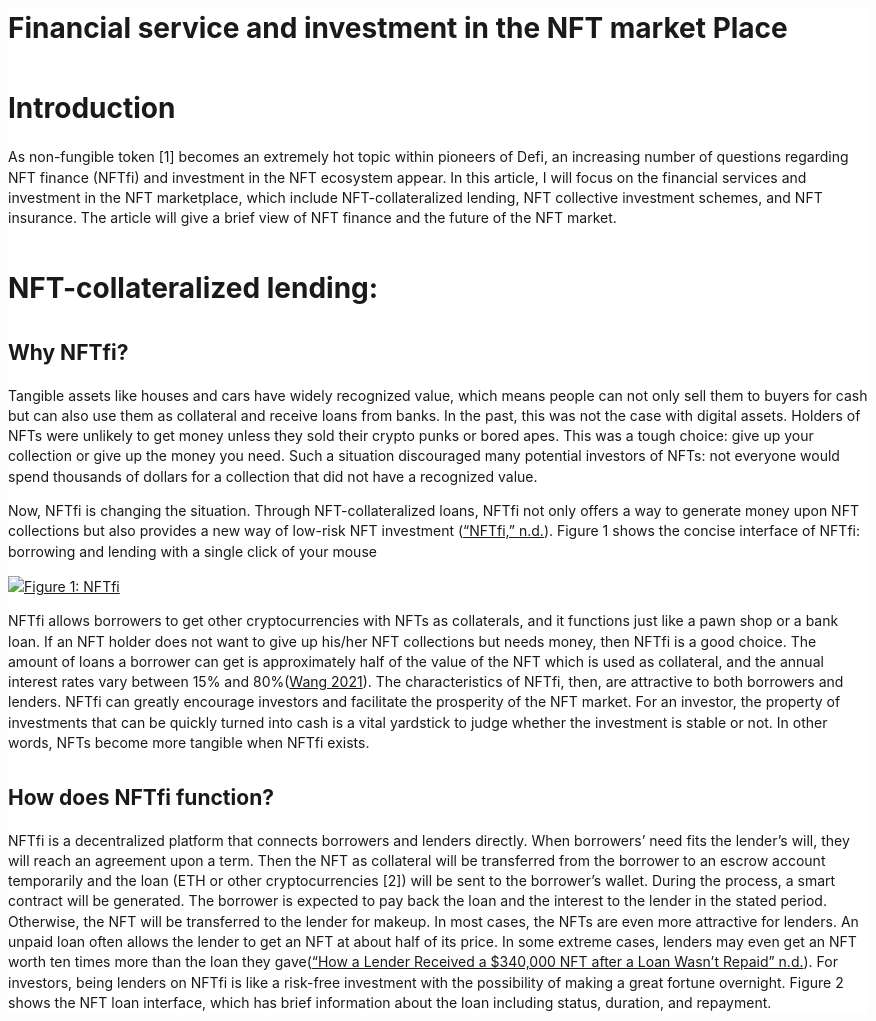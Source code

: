 **Financial service and investment in the NFT market Place**
============================================================

Introduction
============

As non-fungible token \[1\] becomes an extremely hot topic within pioneers of Defi, an increasing number of questions regarding NFT finance (NFTfi) and investment in the NFT ecosystem appear. In this article, I will focus on the financial services and investment in the NFT marketplace, which include NFT-collateralized lending, NFT collective investment schemes, and NFT insurance. The article will give a brief view of NFT finance and the future of the NFT market.

NFT-collateralized lending:
===========================

Why NFTfi?
----------

Tangible assets like houses and cars have widely recognized value, which means people can not only sell them to buyers for cash but can also use them as collateral and receive loans from banks. In the past, this was not the case with digital assets. Holders of NFTs were unlikely to get money unless they sold their crypto punks or bored apes. This was a tough choice: give up your collection or give up the money you need. Such a situation discouraged many potential investors of NFTs: not everyone would spend thousands of dollars for a collection that did not have a recognized value.

Now, NFTfi is changing the situation. Through NFT-collateralized loans, NFTfi not only offers a way to generate money upon NFT collections but also provides a new way of low-risk NFT investment ([“NFTfi,” n.d.](https://nftfi.com/)). Figure 1 shows the concise interface of NFTfi: borrowing and lending with a single click of your mouse

![](https://miro.medium.com/max/1400/1*CRp066zKbomwZ7y4KTPMoA.png)[Figure 1: NFTfi](https://nftfi.com/)

NFTfi allows borrowers to get other cryptocurrencies with NFTs as collaterals, and it functions just like a pawn shop or a bank loan. If an NFT holder does not want to give up his/her NFT collections but needs money, then NFTfi is a good choice. The amount of loans a borrower can get is approximately half of the value of the NFT which is used as collateral, and the annual interest rates vary between 15% and 80%([Wang 2021](https://www.coindesk.com/markets/2021/09/29/pawn-your-cryptopunk-a-new-nft-defi-lending-market-blooms/)). The characteristics of NFTfi, then, are attractive to both borrowers and lenders. NFTfi can greatly encourage investors and facilitate the prosperity of the NFT market. For an investor, the property of investments that can be quickly turned into cash is a vital yardstick to judge whether the investment is stable or not. In other words, NFTs become more tangible when NFTfi exists.

**How does NFTfi function?**
----------------------------

NFTfi is a decentralized platform that connects borrowers and lenders directly. When borrowers’ need fits the lender’s will, they will reach an agreement upon a term. Then the NFT as collateral will be transferred from the borrower to an escrow account temporarily and the loan (ETH or other cryptocurrencies \[2\]) will be sent to the borrower’s wallet. During the process, a smart contract will be generated. The borrower is expected to pay back the loan and the interest to the lender in the stated period. Otherwise, the NFT will be transferred to the lender for makeup. In most cases, the NFTs are even more attractive for lenders. An unpaid loan often allows the lender to get an NFT at about half of its price. In some extreme cases, lenders may even get an NFT worth ten times more than the loan they gave([“How a Lender Received a $340,000 NFT after a Loan Wasn’t Repaid” n.d.](https://www.theblockcrypto.com/post/120020/defi-meets-nfts-how-a-lender-received-a-340000-nft-after-a-loan-wasnt-repaid)). For investors, being lenders on NFTfi is like a risk-free investment with the possibility of making a great fortune overnight. Figure 2 shows the NFT loan interface, which has brief information about the loan including status, duration, and repayment.
